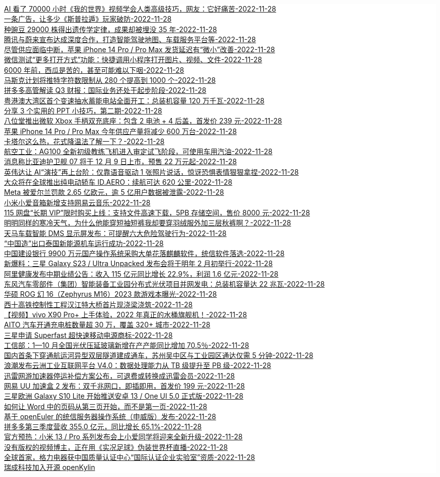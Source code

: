 <a target=_blank rel=nofollow href="https://www.ithome.com/0/657/313.htm" >AI 看了 70000 小时《我的世界》视频学会人类高级技巧，网友：它好痛苦-2022-11-28</a><br/><a target=_blank rel=nofollow href="https://www.ithome.com/0/657/312.htm" >一条广告，让多少《斯普拉遁》玩家破防-2022-11-28</a><br/><a target=_blank rel=nofollow href="https://www.ithome.com/0/657/311.htm" >种豌豆 29000 株得出遗传学定律，成果却被埋没 35 年-2022-11-28</a><br/><a target=_blank rel=nofollow href="https://www.ithome.com/0/657/310.htm" >腾讯与蔚来宣布达成深度合作，打造智能驾驶地图、车载服务平台等-2022-11-28</a><br/><a target=_blank rel=nofollow href="https://www.ithome.com/0/657/309.htm" >尽管供应面临中断，苹果 iPhone 14 Pro / Pro Max 发货延迟有“微小”改善-2022-11-28</a><br/><a target=_blank rel=nofollow href="https://www.ithome.com/0/657/308.htm" >微信测试“更多打开方式”功能：快捷调用小程序打开图片、视频、文件-2022-11-28</a><br/><a target=_blank rel=nofollow href="https://www.ithome.com/0/657/307.htm" >6000 年前，西瓜是苦的，甚至可能难以下咽-2022-11-28</a><br/><a target=_blank rel=nofollow href="https://www.ithome.com/0/657/306.htm" >马斯克计划将推特字符数限制从 280 个提高到 1000 个-2022-11-28</a><br/><a target=_blank rel=nofollow href="https://www.ithome.com/0/657/305.htm" >拼多多高管解读 Q3 财报：国际业务还处于起步阶段-2022-11-28</a><br/><a target=_blank rel=nofollow href="https://www.ithome.com/0/657/304.htm" >粤港澳大湾区首个变速抽水蓄能电站全面开工：总装机容量 120 万千瓦-2022-11-28</a><br/><a target=_blank rel=nofollow href="https://www.ithome.com/0/657/303.htm" >分享 3 个实用的 PPT 小技巧，第二期-2022-11-28</a><br/><a target=_blank rel=nofollow href="https://www.ithome.com/0/657/302.htm" >八位堂推出微软 Xbox 手柄双充底座：包含 2 电池 + 4 后盖，首发价 239 元-2022-11-28</a><br/><a target=_blank rel=nofollow href="https://www.ithome.com/0/657/301.htm" >苹果 iPhone 14 Pro / Pro Max 今年供应产量将减少 600 万台-2022-11-28</a><br/><a target=_blank rel=nofollow href="https://www.ithome.com/0/657/300.htm" >卡塔尔这么热，花式降温法了解一下？-2022-11-28</a><br/><a target=_blank rel=nofollow href="https://www.ithome.com/0/657/298.htm" >航空工业：AG100 全新初级教练飞机进入审定试飞阶段，可使用车用汽油-2022-11-28</a><br/><a target=_blank rel=nofollow href="https://www.ithome.com/0/657/297.htm" >消息称比亚迪护卫舰 07 将于 12 月 9 日上市，预售 22 万元起-2022-11-28</a><br/><a target=_blank rel=nofollow href="https://www.ithome.com/0/657/296.htm" >英伟达让 AI“演技”再上台阶：仅靠语音驱动 1 张照片说话，惊讶恐惧表情狠狠拿捏-2022-11-28</a><br/><a target=_blank rel=nofollow href="https://www.ithome.com/0/657/295.htm" >大众将在全球推出纯电动轿车 ID.AERO：续航可达 620 公里-2022-11-28</a><br/><a target=_blank rel=nofollow href="https://www.ithome.com/0/657/294.htm" >Meta 被爱尔兰罚款 2.65 亿欧元，逾 5 亿用户数据被泄露-2022-11-28</a><br/><a target=_blank rel=nofollow href="https://www.ithome.com/0/657/293.htm" >小米小爱音箱新增支持网易云音乐-2022-11-28</a><br/><a target=_blank rel=nofollow href="https://www.ithome.com/0/657/292.htm" >115 网盘“长期 VIP”限时购买上线：支持文件高速下载，5PB 存储空间，售价 8000 元-2022-11-28</a><br/><a target=_blank rel=nofollow href="https://www.ithome.com/0/657/291.htm" >明明同样的寒冷天气，为什么他能穿短袖短裤我却要穿羽绒服外加三层秋裤啊？-2022-11-28</a><br/><a target=_blank rel=nofollow href="https://www.ithome.com/0/657/289.htm" >天马车载智能 DMS 显示屏发布：可提醒六大危险驾驶行为-2022-11-28</a><br/><a target=_blank rel=nofollow href="https://www.ithome.com/0/657/288.htm" >“中国造”出口泰国新能源机车运行成功-2022-11-28</a><br/><a target=_blank rel=nofollow href="https://www.ithome.com/0/657/287.htm" >中国建设银行 9900 万元国产操作系统采购大单花落麒麟软件，统信软件落选-2022-11-28</a><br/><a target=_blank rel=nofollow href="https://www.ithome.com/0/657/286.htm" >新爆料：三星 Galaxy S23 / Ultra Unpacked 发布会将于明年 2 月初举行-2022-11-28</a><br/><a target=_blank rel=nofollow href="https://www.ithome.com/0/657/285.htm" >阿里健康发布中期业绩公告：收入 115 亿元同比增长 22.9%，利润 1.6 亿元-2022-11-28</a><br/><a target=_blank rel=nofollow href="https://www.ithome.com/0/657/284.htm" >东风汽车零部件（集团）智能装备工业园分布式光伏项目并网发电：总装机容量达 22 兆瓦-2022-11-28</a><br/><a target=_blank rel=nofollow href="https://www.ithome.com/0/657/283.htm" >华硕 ROG 幻 16（Zephyrus M16）2023 款游戏本曝光-2022-11-28</a><br/><a target=_blank rel=nofollow href="https://www.ithome.com/0/657/282.htm" >西十高铁控制性工程汉江特大桥首片现浇梁浇筑-2022-11-28</a><br/><a target=_blank rel=nofollow href="https://www.ithome.com/0/657/281.htm" >【视频】vivo X90 Pro+ 上手体验，2022 年真正的水桶旗舰机！-2022-11-28</a><br/><a target=_blank rel=nofollow href="https://www.ithome.com/0/657/280.htm" >AITO 汽车开通充电桩数量超 30 万，覆盖 320+ 城市-2022-11-28</a><br/><a target=_blank rel=nofollow href="https://www.ithome.com/0/657/279.htm" >三星申请 Superfast 超快速移动电源商标-2022-11-28</a><br/><a target=_blank rel=nofollow href="https://www.ithome.com/0/657/277.htm" >工信部：1—10 月全国光伏压延玻璃新增在产产能同比增加 70.5％-2022-11-28</a><br/><a target=_blank rel=nofollow href="https://www.ithome.com/0/657/276.htm" >国内首条下穿通航运河异型双层隧道建成通车，苏州吴中区与工业园区通达仅需 5 分钟-2022-11-28</a><br/><a target=_blank rel=nofollow href="https://www.ithome.com/0/657/275.htm" >浪潮发布云洲工业互联网平台 V4.0：数据处理能力从 TB 级提升至 PB 级-2022-11-28</a><br/><a target=_blank rel=nofollow href="https://www.ithome.com/0/657/274.htm" >迅雷网游加速器停运补偿方案公布，可退费或转换成迅雷会员-2022-11-28</a><br/><a target=_blank rel=nofollow href="https://www.ithome.com/0/657/273.htm" >网易 UU 加速盒 2 发布：双千兆网口，即插即用，首发价 199 元-2022-11-28</a><br/><a target=_blank rel=nofollow href="https://www.ithome.com/0/657/272.htm" >三星欧洲 Galaxy S10 Lite 开始推送安卓 13 / One UI 5.0 正式版-2022-11-28</a><br/><a target=_blank rel=nofollow href="https://www.ithome.com/0/657/271.htm" >如何让 Word 中的页码从第三页开始，而不是第一页-2022-11-28</a><br/><a target=_blank rel=nofollow href="https://www.ithome.com/0/657/270.htm" >基于 openEuler 的统信服务器操作系统（申威版）发布-2022-11-28</a><br/><a target=_blank rel=nofollow href="https://www.ithome.com/0/657/269.htm" >拼多多第三季度营收 355.0 亿元，同比增长 65.1%-2022-11-28</a><br/><a target=_blank rel=nofollow href="https://www.ithome.com/0/657/268.htm" >官方预热：小米 13 / Pro 系列发布会上小爱同学将迎来全新升级-2022-11-28</a><br/><a target=_blank rel=nofollow href="https://www.ithome.com/0/657/267.htm" >没有版权的视频博主，正在用《实况足球》伪装世界杯直播-2022-11-28</a><br/><a target=_blank rel=nofollow href="https://www.ithome.com/0/657/266.htm" >全球首家，格力电器获中国质量认证中心“国际认证企业实验室”资质-2022-11-28</a><br/><a target=_blank rel=nofollow href="https://www.ithome.com/0/657/265.htm" >瑞成科技加入开源 openKylin